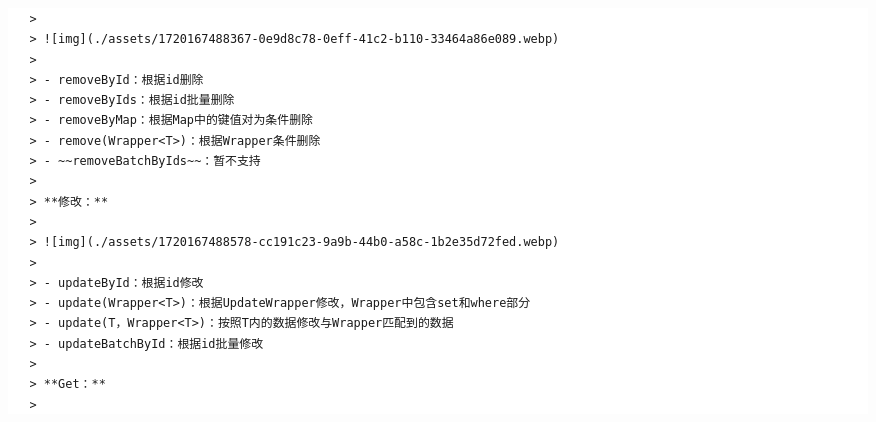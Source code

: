       >
       > ![img](./assets/1720167488367-0e9d8c78-0eff-41c2-b110-33464a86e089.webp)
       >
       > - removeById：根据id删除
       > - removeByIds：根据id批量删除
       > - removeByMap：根据Map中的键值对为条件删除
       > - remove(Wrapper<T>)：根据Wrapper条件删除
       > - ~~removeBatchByIds~~：暂不支持
       >
       > **修改：**
       >
       > ![img](./assets/1720167488578-cc191c23-9a9b-44b0-a58c-1b2e35d72fed.webp)
       >
       > - updateById：根据id修改
       > - update(Wrapper<T>)：根据UpdateWrapper修改，Wrapper中包含set和where部分
       > - update(T，Wrapper<T>)：按照T内的数据修改与Wrapper匹配到的数据
       > - updateBatchById：根据id批量修改
       >
       > **Get：**
       >